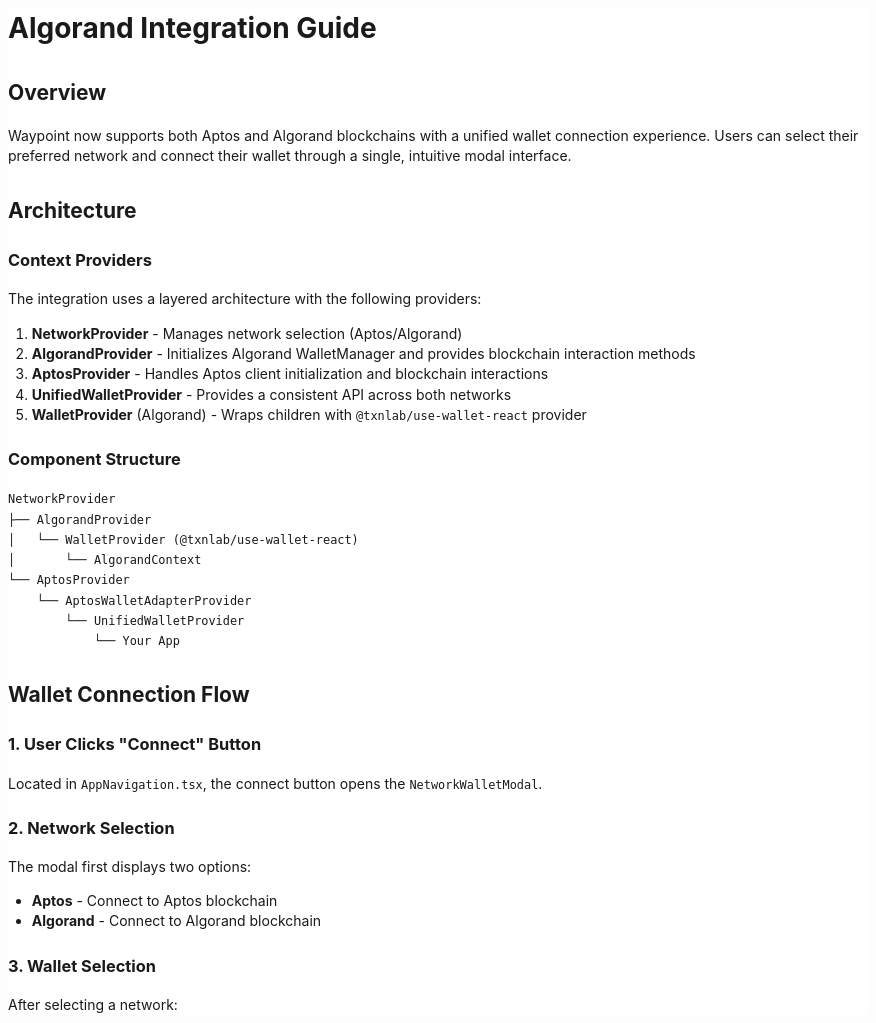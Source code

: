 # Algorand Integration Guide

## Overview

Waypoint now supports both Aptos and Algorand blockchains with a unified wallet connection experience. Users can select their preferred network and connect their wallet through a single, intuitive modal interface.

## Architecture

### Context Providers

The integration uses a layered architecture with the following providers:

1. **NetworkProvider** - Manages network selection (Aptos/Algorand)
2. **AlgorandProvider** - Initializes Algorand WalletManager and provides blockchain interaction methods
3. **AptosProvider** - Handles Aptos client initialization and blockchain interactions
4. **UnifiedWalletProvider** - Provides a consistent API across both networks
5. **WalletProvider** (Algorand) - Wraps children with `@txnlab/use-wallet-react` provider

### Component Structure

```
NetworkProvider
├── AlgorandProvider
│   └── WalletProvider (@txnlab/use-wallet-react)
│       └── AlgorandContext
└── AptosProvider
    └── AptosWalletAdapterProvider
        └── UnifiedWalletProvider
            └── Your App
```

## Wallet Connection Flow

### 1. User Clicks "Connect" Button

Located in `AppNavigation.tsx`, the connect button opens the `NetworkWalletModal`.

### 2. Network Selection

The modal first displays two options:
- **Aptos** - Connect to Aptos blockchain
- **Algorand** - Connect to Algorand blockchain

### 3. Wallet Selection

After selecting a network:

